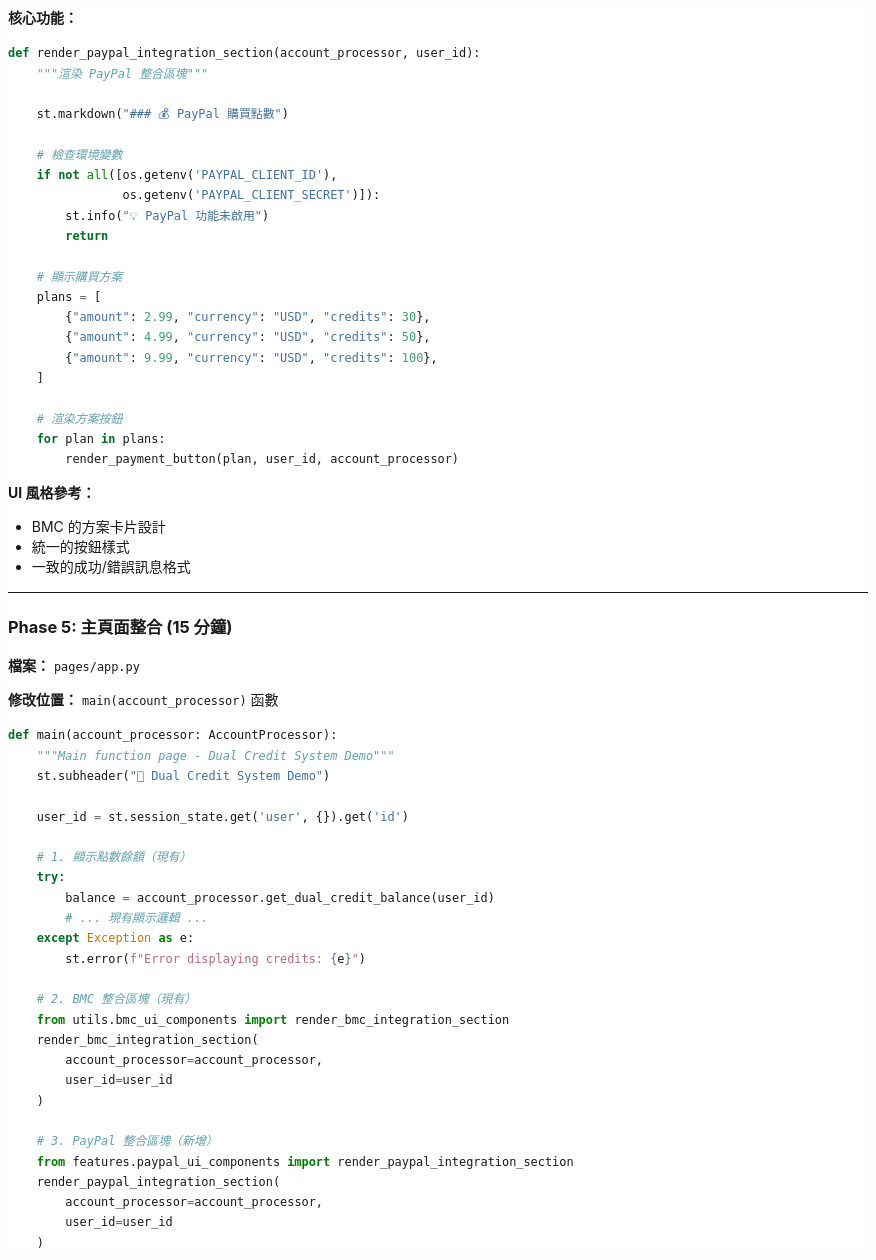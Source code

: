 **核心功能：**
```python
def render_paypal_integration_section(account_processor, user_id):
    """渲染 PayPal 整合區塊"""

    st.markdown("### 💰 PayPal 購買點數")

    # 檢查環境變數
    if not all([os.getenv('PAYPAL_CLIENT_ID'),
                os.getenv('PAYPAL_CLIENT_SECRET')]):
        st.info("💡 PayPal 功能未啟用")
        return

    # 顯示購買方案
    plans = [
        {"amount": 2.99, "currency": "USD", "credits": 30},
        {"amount": 4.99, "currency": "USD", "credits": 50},
        {"amount": 9.99, "currency": "USD", "credits": 100},
    ]

    # 渲染方案按鈕
    for plan in plans:
        render_payment_button(plan, user_id, account_processor)
```

**UI 風格參考：**
- BMC 的方案卡片設計
- 統一的按鈕樣式
- 一致的成功/錯誤訊息格式

---

### Phase 5: 主頁面整合 (15 分鐘)

**檔案：** `pages/app.py`

**修改位置：** `main(account_processor)` 函數

```python
def main(account_processor: AccountProcessor):
    """Main function page - Dual Credit System Demo"""
    st.subheader("🎯 Dual Credit System Demo")

    user_id = st.session_state.get('user', {}).get('id')

    # 1. 顯示點數餘額（現有）
    try:
        balance = account_processor.get_dual_credit_balance(user_id)
        # ... 現有顯示邏輯 ...
    except Exception as e:
        st.error(f"Error displaying credits: {e}")

    # 2. BMC 整合區塊（現有）
    from utils.bmc_ui_components import render_bmc_integration_section
    render_bmc_integration_section(
        account_processor=account_processor,
        user_id=user_id
    )

    # 3. PayPal 整合區塊（新增）
    from features.paypal_ui_components import render_paypal_integration_section
    render_paypal_integration_section(
        account_processor=account_processor,
        user_id=user_id
    )

```